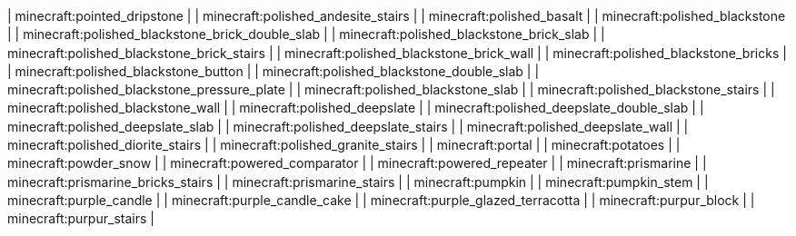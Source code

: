 | minecraft:pointed_dripstone |
| minecraft:polished_andesite_stairs |
| minecraft:polished_basalt |
| minecraft:polished_blackstone |
| minecraft:polished_blackstone_brick_double_slab |
| minecraft:polished_blackstone_brick_slab |
| minecraft:polished_blackstone_brick_stairs |
| minecraft:polished_blackstone_brick_wall |
| minecraft:polished_blackstone_bricks |
| minecraft:polished_blackstone_button |
| minecraft:polished_blackstone_double_slab |
| minecraft:polished_blackstone_pressure_plate |
| minecraft:polished_blackstone_slab |
| minecraft:polished_blackstone_stairs |
| minecraft:polished_blackstone_wall |
| minecraft:polished_deepslate |
| minecraft:polished_deepslate_double_slab |
| minecraft:polished_deepslate_slab |
| minecraft:polished_deepslate_stairs |
| minecraft:polished_deepslate_wall |
| minecraft:polished_diorite_stairs |
| minecraft:polished_granite_stairs |
| minecraft:portal |
| minecraft:potatoes |
| minecraft:powder_snow |
| minecraft:powered_comparator |
| minecraft:powered_repeater |
| minecraft:prismarine |
| minecraft:prismarine_bricks_stairs |
| minecraft:prismarine_stairs |
| minecraft:pumpkin |
| minecraft:pumpkin_stem |
| minecraft:purple_candle |
| minecraft:purple_candle_cake |
| minecraft:purple_glazed_terracotta |
| minecraft:purpur_block |
| minecraft:purpur_stairs |